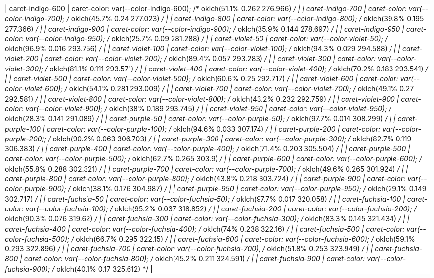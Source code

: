| caret-indigo-600 | caret-color: var(--color-indigo-600); /* oklch(51.1% 0.262 276.966) */ |
| caret-indigo-700 | caret-color: var(--color-indigo-700); /* oklch(45.7% 0.24 277.023) */ |
| caret-indigo-800 | caret-color: var(--color-indigo-800); /* oklch(39.8% 0.195 277.366) */ |
| caret-indigo-900 | caret-color: var(--color-indigo-900); /* oklch(35.9% 0.144 278.697) */ |
| caret-indigo-950 | caret-color: var(--color-indigo-950); /* oklch(25.7% 0.09 281.288) */ |
| caret-violet-50 | caret-color: var(--color-violet-50); /* oklch(96.9% 0.016 293.756) */ |
| caret-violet-100 | caret-color: var(--color-violet-100); /* oklch(94.3% 0.029 294.588) */ |
| caret-violet-200 | caret-color: var(--color-violet-200); /* oklch(89.4% 0.057 293.283) */ |
| caret-violet-300 | caret-color: var(--color-violet-300); /* oklch(81.1% 0.111 293.571) */ |
| caret-violet-400 | caret-color: var(--color-violet-400); /* oklch(70.2% 0.183 293.541) */ |
| caret-violet-500 | caret-color: var(--color-violet-500); /* oklch(60.6% 0.25 292.717) */ |
| caret-violet-600 | caret-color: var(--color-violet-600); /* oklch(54.1% 0.281 293.009) */ |
| caret-violet-700 | caret-color: var(--color-violet-700); /* oklch(49.1% 0.27 292.581) */ |
| caret-violet-800 | caret-color: var(--color-violet-800); /* oklch(43.2% 0.232 292.759) */ |
| caret-violet-900 | caret-color: var(--color-violet-900); /* oklch(38% 0.189 293.745) */ |
| caret-violet-950 | caret-color: var(--color-violet-950); /* oklch(28.3% 0.141 291.089) */ |
| caret-purple-50 | caret-color: var(--color-purple-50); /* oklch(97.7% 0.014 308.299) */ |
| caret-purple-100 | caret-color: var(--color-purple-100); /* oklch(94.6% 0.033 307.174) */ |
| caret-purple-200 | caret-color: var(--color-purple-200); /* oklch(90.2% 0.063 306.703) */ |
| caret-purple-300 | caret-color: var(--color-purple-300); /* oklch(82.7% 0.119 306.383) */ |
| caret-purple-400 | caret-color: var(--color-purple-400); /* oklch(71.4% 0.203 305.504) */ |
| caret-purple-500 | caret-color: var(--color-purple-500); /* oklch(62.7% 0.265 303.9) */ |
| caret-purple-600 | caret-color: var(--color-purple-600); /* oklch(55.8% 0.288 302.321) */ |
| caret-purple-700 | caret-color: var(--color-purple-700); /* oklch(49.6% 0.265 301.924) */ |
| caret-purple-800 | caret-color: var(--color-purple-800); /* oklch(43.8% 0.218 303.724) */ |
| caret-purple-900 | caret-color: var(--color-purple-900); /* oklch(38.1% 0.176 304.987) */ |
| caret-purple-950 | caret-color: var(--color-purple-950); /* oklch(29.1% 0.149 302.717) */ |
| caret-fuchsia-50 | caret-color: var(--color-fuchsia-50); /* oklch(97.7% 0.017 320.058) */ |
| caret-fuchsia-100 | caret-color: var(--color-fuchsia-100); /* oklch(95.2% 0.037 318.852) */ |
| caret-fuchsia-200 | caret-color: var(--color-fuchsia-200); /* oklch(90.3% 0.076 319.62) */ |
| caret-fuchsia-300 | caret-color: var(--color-fuchsia-300); /* oklch(83.3% 0.145 321.434) */ |
| caret-fuchsia-400 | caret-color: var(--color-fuchsia-400); /* oklch(74% 0.238 322.16) */ |
| caret-fuchsia-500 | caret-color: var(--color-fuchsia-500); /* oklch(66.7% 0.295 322.15) */ |
| caret-fuchsia-600 | caret-color: var(--color-fuchsia-600); /* oklch(59.1% 0.293 322.896) */ |
| caret-fuchsia-700 | caret-color: var(--color-fuchsia-700); /* oklch(51.8% 0.253 323.949) */ |
| caret-fuchsia-800 | caret-color: var(--color-fuchsia-800); /* oklch(45.2% 0.211 324.591) */ |
| caret-fuchsia-900 | caret-color: var(--color-fuchsia-900); /* oklch(40.1% 0.17 325.612) */ |